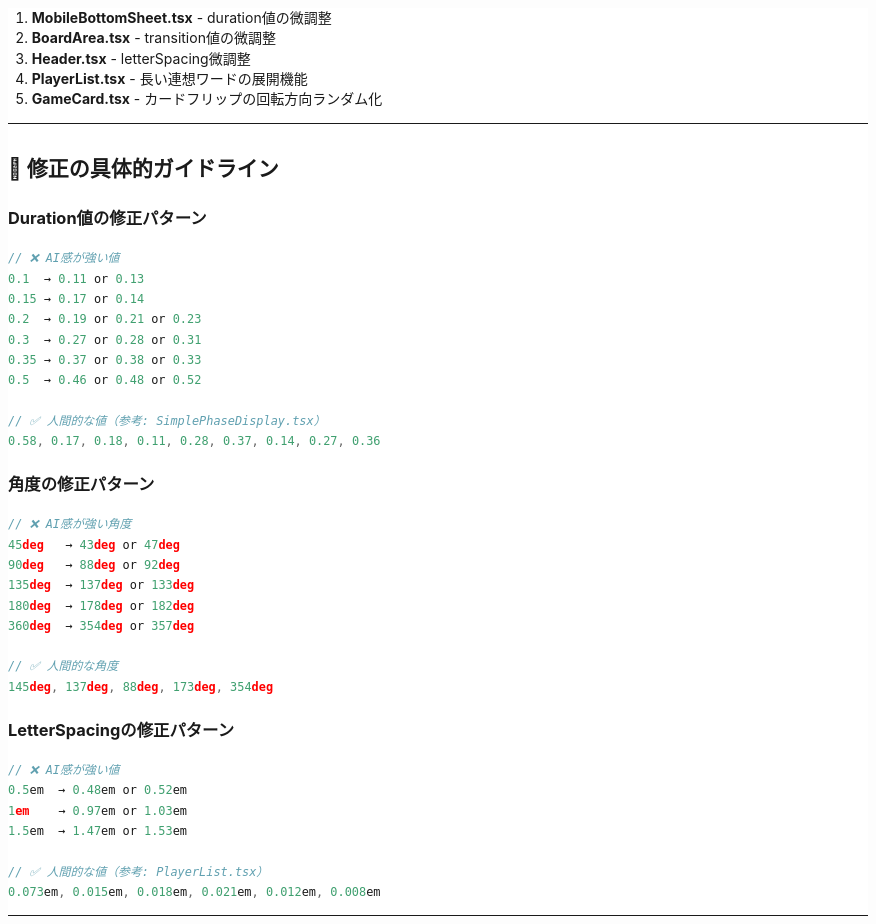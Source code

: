 1. **MobileBottomSheet.tsx** - duration値の微調整
2. **BoardArea.tsx** - transition値の微調整
3. **Header.tsx** - letterSpacing微調整
4. **PlayerList.tsx** - 長い連想ワードの展開機能
5. **GameCard.tsx** - カードフリップの回転方向ランダム化


---

## 🎯 修正の具体的ガイドライン

### Duration値の修正パターン

```typescript
// ❌ AI感が強い値
0.1  → 0.11 or 0.13
0.15 → 0.17 or 0.14
0.2  → 0.19 or 0.21 or 0.23
0.3  → 0.27 or 0.28 or 0.31
0.35 → 0.37 or 0.38 or 0.33
0.5  → 0.46 or 0.48 or 0.52

// ✅ 人間的な値（参考: SimplePhaseDisplay.tsx）
0.58, 0.17, 0.18, 0.11, 0.28, 0.37, 0.14, 0.27, 0.36
```

### 角度の修正パターン

```typescript
// ❌ AI感が強い角度
45deg   → 43deg or 47deg
90deg   → 88deg or 92deg
135deg  → 137deg or 133deg
180deg  → 178deg or 182deg
360deg  → 354deg or 357deg

// ✅ 人間的な角度
145deg, 137deg, 88deg, 173deg, 354deg
```

### LetterSpacingの修正パターン

```typescript
// ❌ AI感が強い値
0.5em  → 0.48em or 0.52em
1em    → 0.97em or 1.03em
1.5em  → 1.47em or 1.53em

// ✅ 人間的な値（参考: PlayerList.tsx）
0.073em, 0.015em, 0.018em, 0.021em, 0.012em, 0.008em
```


---
